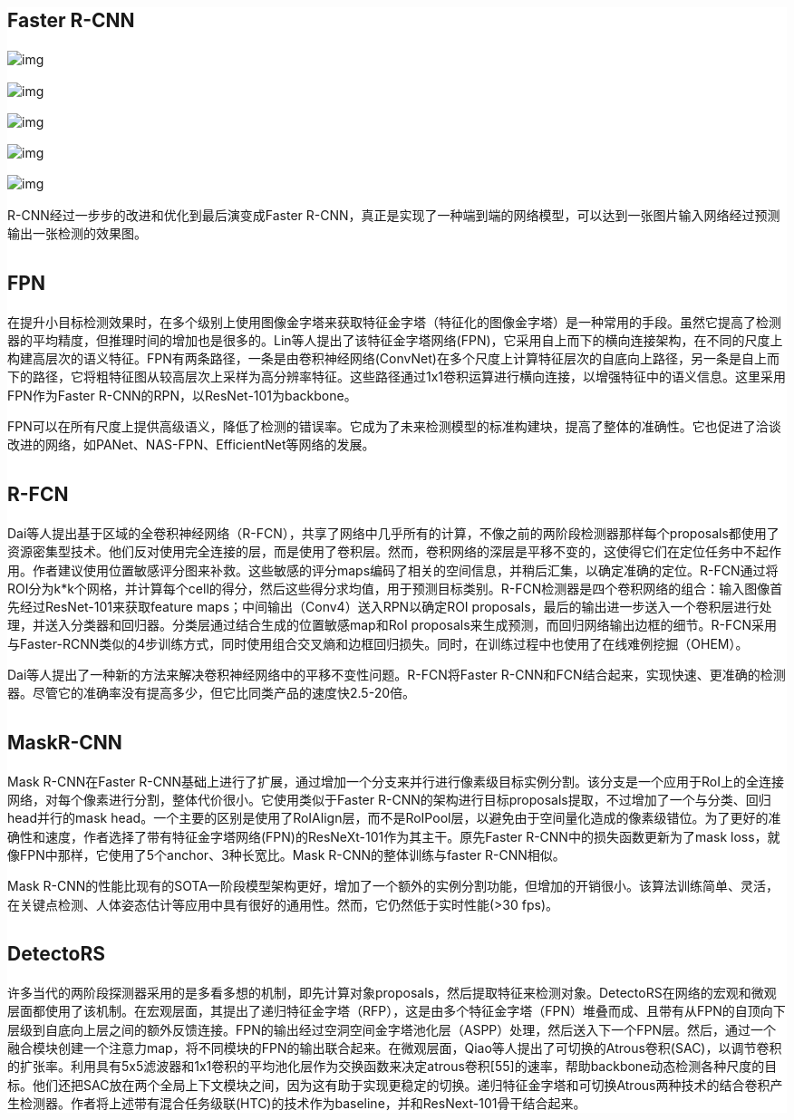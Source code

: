 ## Faster R-CNN

![img](https://pic2.zhimg.com/80/v2-b51f5260c2c32705eab3177917d1ad4d_720w.jpg)

![img](https://pic2.zhimg.com/80/v2-376ada0b67713ba5565aa4a47ab8e9c5_720w.jpg)

![img](https://pic4.zhimg.com/80/v2-559151afed084b7b583c0df41002b0a3_720w.jpg)

![img](https://pic2.zhimg.com/80/v2-15cdfe2dc044f9dacb8b1f145da18c7d_720w.jpg)

![img](https://pic4.zhimg.com/80/v2-f9949469edd52a4e0a1d7620fe6e6437_720w.jpg)

R-CNN经过一步步的改进和优化到最后演变成Faster R-CNN，真正是实现了一种端到端的网络模型，可以达到一张图片输入网络经过预测输出一张检测的效果图。

## FPN

在提升小目标检测效果时，在多个级别上使用图像金字塔来获取特征金字塔（特征化的图像金字塔）是一种常用的手段。虽然它提高了检测器的平均精度，但推理时间的增加也是很多的。Lin等人提出了该特征金字塔网络(FPN)，它采用自上而下的横向连接架构，在不同的尺度上构建高层次的语义特征。FPN有两条路径，一条是由卷积神经网络(ConvNet)在多个尺度上计算特征层次的自底向上路径，另一条是自上而下的路径，它将粗特征图从较高层次上采样为高分辨率特征。这些路径通过1x1卷积运算进行横向连接，以增强特征中的语义信息。这里采用FPN作为Faster R-CNN的RPN，以ResNet-101为backbone。

FPN可以在所有尺度上提供高级语义，降低了检测的错误率。它成为了未来检测模型的标准构建块，提高了整体的准确性。它也促进了洽谈改进的网络，如PANet、NAS-FPN、EfficientNet等网络的发展。

## R-FCN
Dai等人提出基于区域的全卷积神经网络（R-FCN），共享了网络中几乎所有的计算，不像之前的两阶段检测器那样每个proposals都使用了资源密集型技术。他们反对使用完全连接的层，而是使用了卷积层。然而，卷积网络的深层是平移不变的，这使得它们在定位任务中不起作用。作者建议使用位置敏感评分图来补救。这些敏感的评分maps编码了相关的空间信息，并稍后汇集，以确定准确的定位。R-FCN通过将ROI分为k*k个网格，并计算每个cell的得分，然后这些得分求均值，用于预测目标类别。R-FCN检测器是四个卷积网络的组合：输入图像首先经过ResNet-101来获取feature maps；中间输出（Conv4）送入RPN以确定ROI proposals，最后的输出进一步送入一个卷积层进行处理，并送入分类器和回归器。分类层通过结合生成的位置敏感map和RoI proposals来生成预测，而回归网络输出边框的细节。R-FCN采用与Faster-RCNN类似的4步训练方式，同时使用组合交叉熵和边框回归损失。同时，在训练过程中也使用了在线难例挖掘（OHEM）。

Dai等人提出了一种新的方法来解决卷积神经网络中的平移不变性问题。R-FCN将Faster R-CNN和FCN结合起来，实现快速、更准确的检测器。尽管它的准确率没有提高多少，但它比同类产品的速度快2.5-20倍。

## MaskR-CNN
Mask R-CNN在Faster R-CNN基础上进行了扩展，通过增加一个分支来并行进行像素级目标实例分割。该分支是一个应用于RoI上的全连接网络，对每个像素进行分割，整体代价很小。它使用类似于Faster R-CNN的架构进行目标proposals提取，不过增加了一个与分类、回归head并行的mask head。一个主要的区别是使用了RoIAlign层，而不是RoIPool层，以避免由于空间量化造成的像素级错位。为了更好的准确性和速度，作者选择了带有特征金字塔网络(FPN)的ResNeXt-101作为其主干。原先Faster R-CNN中的损失函数更新为了mask loss，就像FPN中那样，它使用了5个anchor、3种长宽比。Mask R-CNN的整体训练与faster R-CNN相似。

Mask R-CNN的性能比现有的SOTA一阶段模型架构更好，增加了一个额外的实例分割功能，但增加的开销很小。该算法训练简单、灵活，在关键点检测、人体姿态估计等应用中具有很好的通用性。然而，它仍然低于实时性能(>30 fps)。

## DetectoRS
许多当代的两阶段探测器采用的是多看多想的机制，即先计算对象proposals，然后提取特征来检测对象。DetectoRS在网络的宏观和微观层面都使用了该机制。在宏观层面，其提出了递归特征金字塔（RFP），这是由多个特征金字塔（FPN）堆叠而成、且带有从FPN的自顶向下层级到自底向上层之间的额外反馈连接。FPN的输出经过空洞空间金字塔池化层（ASPP）处理，然后送入下一个FPN层。然后，通过一个融合模块创建一个注意力map，将不同模块的FPN的输出联合起来。在微观层面，Qiao等人提出了可切换的Atrous卷积(SAC)，以调节卷积的扩张率。利用具有5x5滤波器和1x1卷积的平均池化层作为交换函数来决定atrous卷积[55]的速率，帮助backbone动态检测各种尺度的目标。他们还把SAC放在两个全局上下文模块之间，因为这有助于实现更稳定的切换。递归特征金字塔和可切换Atrous两种技术的结合卷积产生检测器。作者将上述带有混合任务级联(HTC)的技术作为baseline，并和ResNext-101骨干结合起来。
